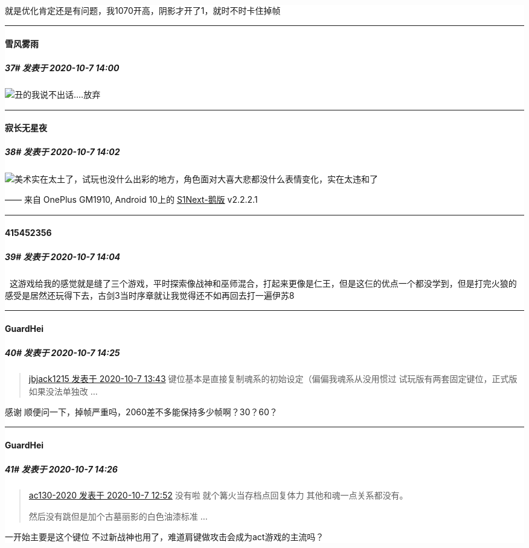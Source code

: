 
就是优化肯定还是有问题，我1070开高，阴影才开了1，就时不时卡住掉帧


-----

####  雪风雾雨  
##### 37#       发表于 2020-10-7 14:00


<img src="https://static.saraba1st.com/image/smiley/face2017/013.png" referrerpolicy="no-referrer">丑的我说不出话....放弃


-----

####  寂长无星夜  
##### 38#       发表于 2020-10-7 14:02


<img src="https://static.saraba1st.com/image/smiley/face2017/002.png" referrerpolicy="no-referrer">美术实在太土了，试玩也没什么出彩的地方，角色面对大喜大悲都没什么表情变化，实在太违和了

—— 来自 OnePlus GM1910, Android 10上的 [S1Next-鹅版](https://github.com/ykrank/S1-Next/releases) v2.2.2.1


-----

####  415452356  
##### 39#       发表于 2020-10-7 14:04


  这游戏给我的感觉就是缝了三个游戏，平时探索像战神和巫师混合，打起来更像是仁王，但是这仨的优点一个都没学到，但是打完火狼的感受是居然还玩得下去，古剑3当时序章就让我觉得还不如再回去打一遍伊苏8


-----

####  GuardHei  
##### 40#       发表于 2020-10-7 14:25


<blockquote><a href="httphttps://bbs.saraba1st.com/2b/forum.php?mod=redirect&amp;goto=findpost&amp;pid=48976259&amp;ptid=1963683" target="_blank">jbjack1215 发表于 2020-10-7 13:43</a>
键位基本是直接复制魂系的初始设定（偏偏我魂系从没用惯过
试玩版有两套固定键位，正式版如果没法单独改 ...</blockquote>
感谢
顺便问一下，掉帧严重吗，2060差不多能保持多少帧啊？30？60？


-----

####  GuardHei  
##### 41#       发表于 2020-10-7 14:26


<blockquote><a href="httphttps://bbs.saraba1st.com/2b/forum.php?mod=redirect&amp;goto=findpost&amp;pid=48975809&amp;ptid=1963683" target="_blank">ac130-2020 发表于 2020-10-7 12:52</a>
没有啦 就个篝火当存档点回复体力 其他和魂一点关系都没有。

然后没有跳但是加个古墓丽影的白色油漆标准 ...</blockquote>
一开始主要是这个键位
不过新战神也用了，难道肩键做攻击会成为act游戏的主流吗？
